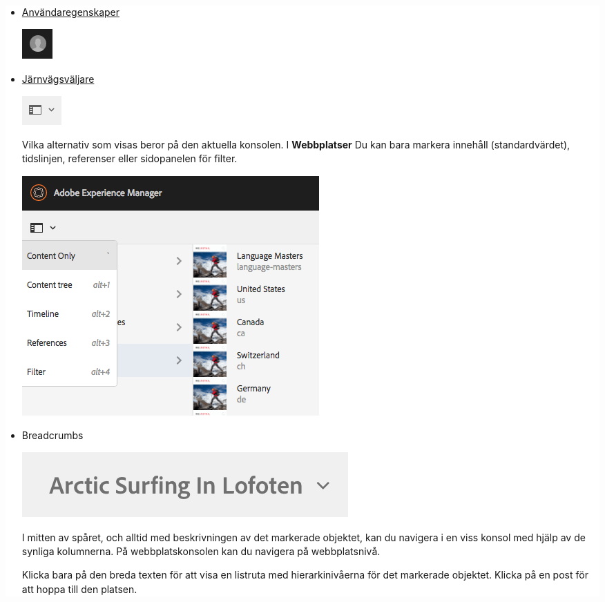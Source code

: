 * [Användaregenskaper](/help/sites-authoring/user-properties.md)

   ![](do-not-localize/screen_shot_2018-03-23at103603.png)

* [Järnvägsväljare](/help/sites-authoring/basic-handling.md#rail-selector)

   ![](do-not-localize/screen_shot_2018-03-23at103943.png)

   Vilka alternativ som visas beror på den aktuella konsolen. I **Webbplatser** Du kan bara markera innehåll (standardvärdet), tidslinjen, referenser eller sidopanelen för filter.

   ![screen_shot_2018-03-23at104029](assets/screen_shot_2018-03-23at104029.png)

* Breadcrumbs

   ![chlimage_1-358](assets/chlimage_1-358.png)

   I mitten av spåret, och alltid med beskrivningen av det markerade objektet, kan du navigera i en viss konsol med hjälp av de synliga kolumnerna. På webbplatskonsolen kan du navigera på webbplatsnivå.

   Klicka bara på den breda texten för att visa en listruta med hierarkinivåerna för det markerade objektet. Klicka på en post för att hoppa till den platsen.
